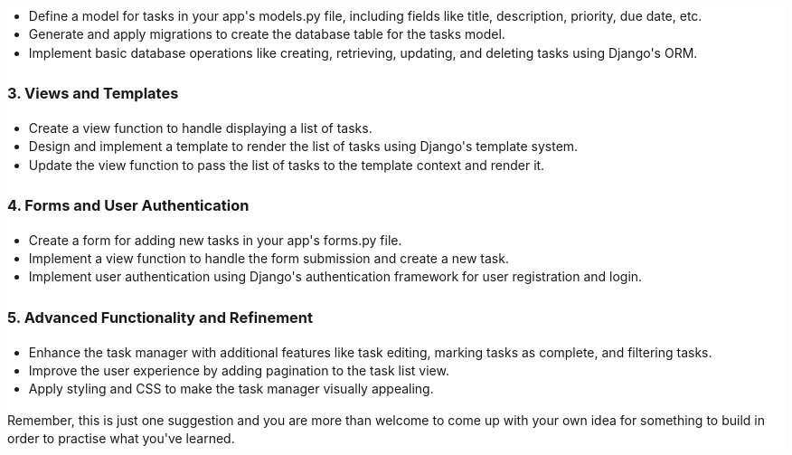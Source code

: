 - Define a model for tasks in your app's models.py file, including fields like
  title, description, priority, due date, etc.
- Generate and apply migrations to create the database table for the tasks
  model.
- Implement basic database operations like creating, retrieving, updating, and
  deleting tasks using Django's ORM.

### 3. Views and Templates

- Create a view function to handle displaying a list of tasks.
- Design and implement a template to render the list of tasks using Django's
  template system.
- Update the view function to pass the list of tasks to the template context and
  render it.

### 4. Forms and User Authentication

- Create a form for adding new tasks in your app's forms.py file.
- Implement a view function to handle the form submission and create a new task.
- Implement user authentication using Django's authentication framework for user
  registration and login.

### 5. Advanced Functionality and Refinement

- Enhance the task manager with additional features like task editing, marking
  tasks as complete, and filtering tasks.
- Improve the user experience by adding pagination to the task list view.
- Apply styling and CSS to make the task manager visually appealing.

Remember, this is just one suggestion and you are more than welcome to come up
with your own idea for something to build in order to practise what you've
learned.
